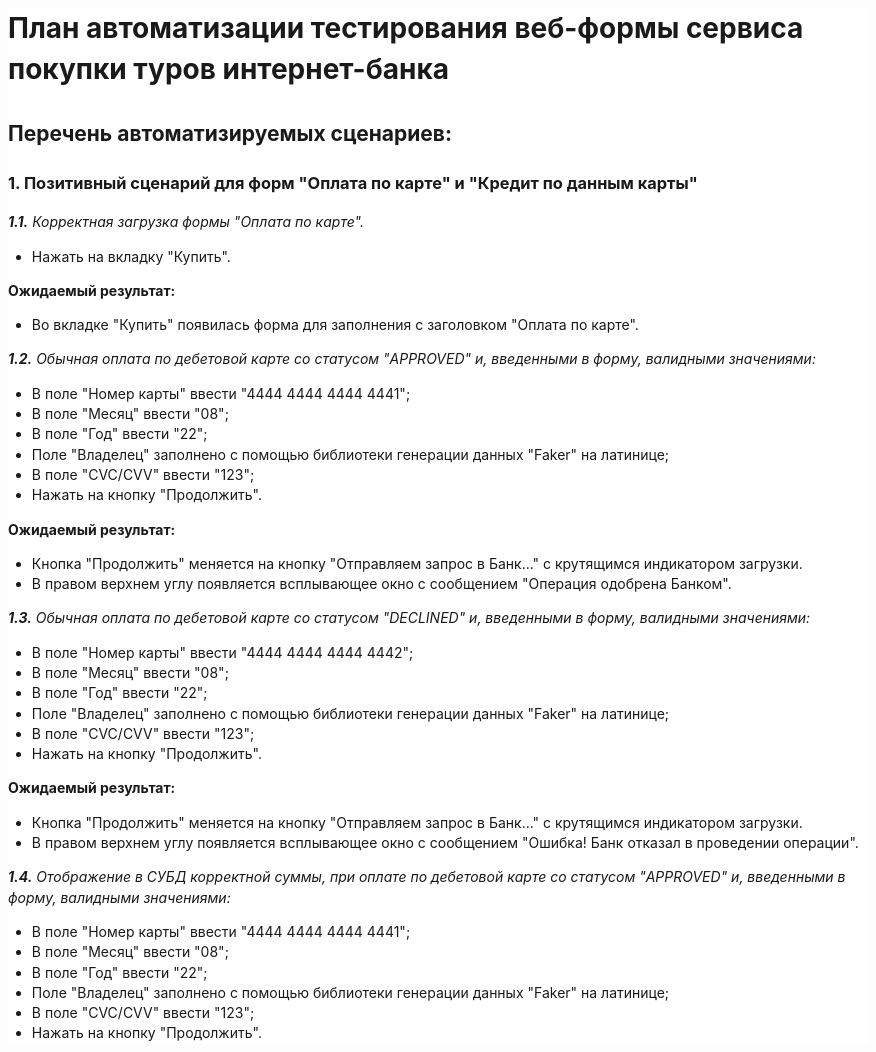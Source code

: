 # План автоматизации тестирования веб-формы сервиса покупки туров интернет-банка
## Перечень автоматизируемых сценариев:
### 1. Позитивный сценарий для форм "Оплата по карте" и "Кредит по данным карты"

_**1.1.** Корректная загрузка формы "Оплата по карте"._
* Нажать на вкладку "Купить".

**Ожидаемый результат:** 
* Во вкладке "Купить" появилась форма для заполнения с заголовком "Оплата по карте".

_**1.2.** Обычная оплата по дебетовой карте со статусом "APPROVED" и, введенными в форму, валидными значениями:_
* В поле "Номер карты" ввести "4444 4444 4444 4441";
* В поле "Месяц" ввести "08";
* В поле "Год" ввести "22";
* Поле "Владелец" заполнено с помощью библиотеки генерации данных "Faker" на латинице;
* В поле "CVC/CVV" ввести "123";
* Нажать на кнопку "Продолжить".

**Ожидаемый результат:** 
* Кнопка "Продолжить" меняется на кнопку "Отправляем запрос в Банк..." с крутящимся индикатором загрузки.
* В правом верхнем углу появляется всплывающее окно с сообщением "Операция одобрена Банком".

_**1.3.** Обычная оплата по дебетовой карте со статусом "DECLINED" и, введенными в форму, валидными значениями:_
* В поле "Номер карты" ввести "4444 4444 4444 4442";
* В поле "Месяц" ввести "08";
* В поле "Год" ввести "22";
* Поле "Владелец" заполнено с помощью библиотеки генерации данных "Faker" на латинице;
* В поле "CVC/CVV" ввести "123";
* Нажать на кнопку "Продолжить".

**Ожидаемый результат:**
* Кнопка "Продолжить" меняется на кнопку "Отправляем запрос в Банк..." с крутящимся индикатором загрузки.
* В правом верхнем углу появляется всплывающее окно с сообщением "Ошибка! Банк отказал в проведении операции".

_**1.4.** Отображение в СУБД корректной суммы, при оплате по дебетовой карте со статусом "APPROVED" и, введенными в форму,
валидными значениями:_
* В поле "Номер карты" ввести "4444 4444 4444 4441";
* В поле "Месяц" ввести "08";
* В поле "Год" ввести "22";
* Поле "Владелец" заполнено с помощью библиотеки генерации данных "Faker" на латинице;
* В поле "CVC/CVV" ввести "123";
* Нажать на кнопку "Продолжить".
